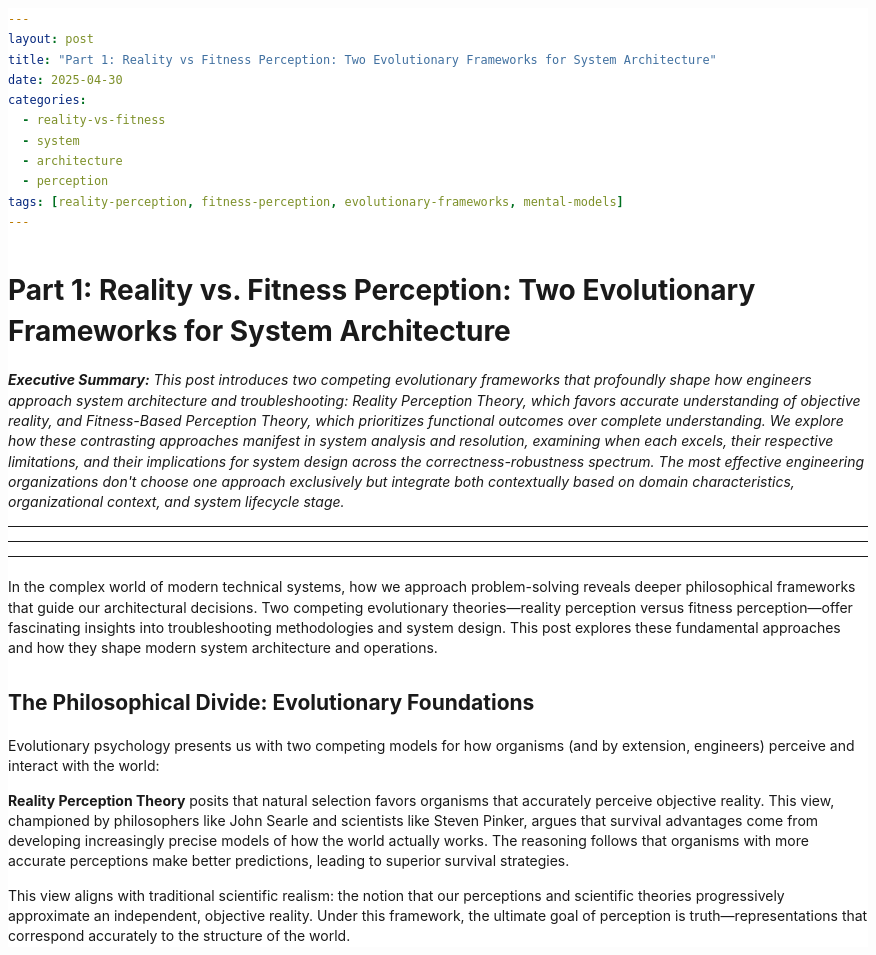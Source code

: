 ```yaml
---
layout: post
title: "Part 1: Reality vs Fitness Perception: Two Evolutionary Frameworks for System Architecture"
date: 2025-04-30
categories: 
  - reality-vs-fitness
  - system
  - architecture
  - perception
tags: [reality-perception, fitness-perception, evolutionary-frameworks, mental-models]
---
```


# Part 1: Reality vs. Fitness Perception: Two Evolutionary Frameworks for System Architecture

_**Executive Summary:** This post introduces two competing evolutionary frameworks that profoundly shape how engineers approach system architecture and troubleshooting: Reality Perception Theory, which favors accurate understanding of objective reality, and Fitness-Based Perception Theory, which prioritizes functional outcomes over complete understanding. We explore how these contrasting approaches manifest in system analysis and resolution, examining when each excels, their respective limitations, and their implications for system design across the correctness-robustness spectrum. The most effective engineering organizations don't choose one approach exclusively but integrate both contextually based on domain characteristics, organizational context, and system lifecycle stage._

---
---
<hr style="margin-bottom: 20px;">



In the complex world of modern technical systems, how we approach problem-solving reveals deeper philosophical frameworks that guide our architectural decisions. Two competing evolutionary theories—reality perception versus fitness perception—offer fascinating insights into troubleshooting methodologies and system design. This post explores these fundamental approaches and how they shape modern system architecture and operations.

## The Philosophical Divide: Evolutionary Foundations
Evolutionary psychology presents us with two competing models for how organisms (and by extension, engineers) perceive and interact with the world:

**Reality Perception Theory** posits that natural selection favors organisms that accurately perceive objective reality. This view, championed by philosophers like John Searle and scientists like Steven Pinker, argues that survival advantages come from developing increasingly precise models of how the world actually works. The reasoning follows that organisms with more accurate perceptions make better predictions, leading to superior survival strategies.

This view aligns with traditional scientific realism: the notion that our perceptions and scientific theories progressively approximate an independent, objective reality. Under this framework, the ultimate goal of perception is truth—representations that correspond accurately to the structure of the world.

